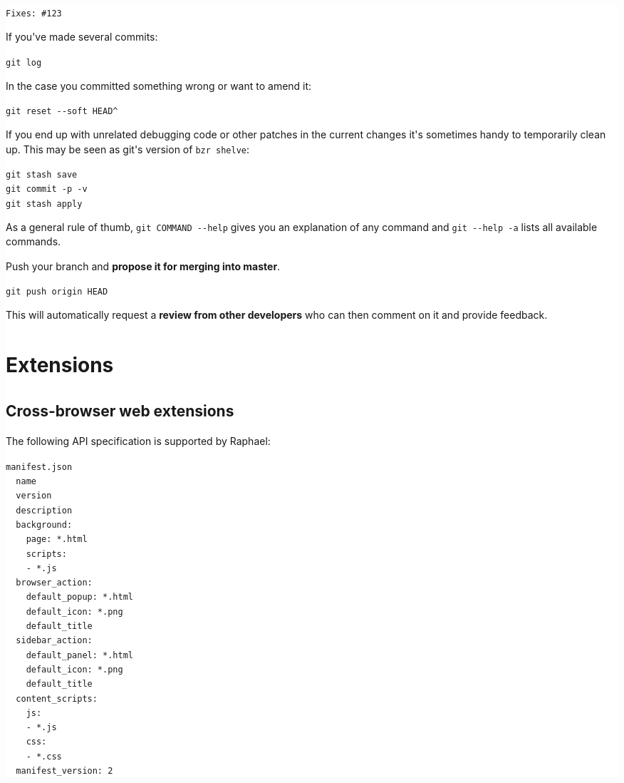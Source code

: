     Fixes: #123

If you've made several commits:

    git log

In the case you committed something wrong or want to amend it:

    git reset --soft HEAD^

If you end up with unrelated debugging code or other patches in the current changes
it's sometimes handy to temporarily clean up.
This may be seen as git's version of `bzr shelve`:

    git stash save
    git commit -p -v
    git stash apply

As a general rule of thumb, `git COMMAND --help` gives you an explanation
of any command and `git --help -a` lists all available commands.

Push your branch and **propose it for merging into master**.

    git push origin HEAD

This will automatically request a **review from other developers** who can then comment on it and provide feedback.

# Extensions

## Cross-browser web extensions

The following API specification is supported by Raphael:

    manifest.json
      name
      version
      description
      background:
        page: *.html
        scripts:
        - *.js
      browser_action:
        default_popup: *.html
        default_icon: *.png
        default_title
      sidebar_action:
        default_panel: *.html
        default_icon: *.png
        default_title
      content_scripts:
        js:
        - *.js
        css:
        - *.css
      manifest_version: 2
